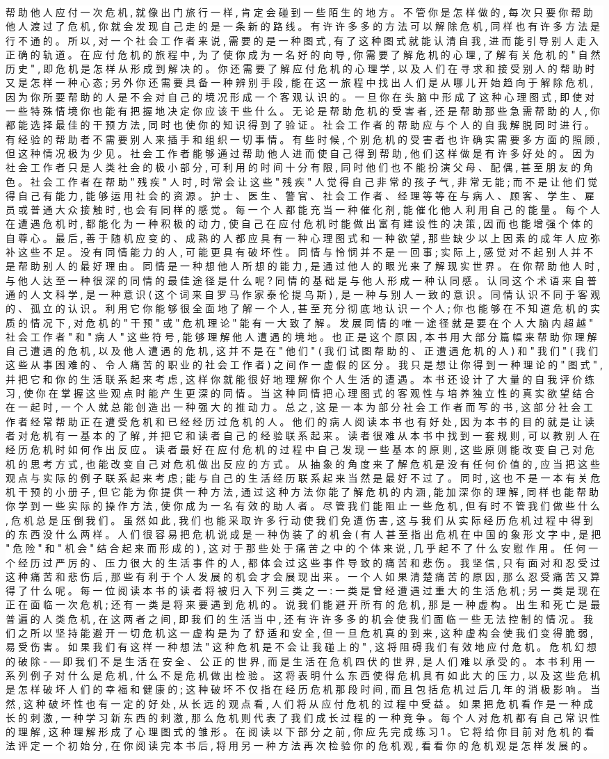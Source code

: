 帮 助 他 人 应 付 一 次 危 机 , 就 像 出 门 旅 行 一 样 , 肯 定 会 碰 到 一 些 陌 生 的 地 方 。 不 管 你 是 怎 样 做 的 , 每 次 只 要 你 帮 助 他 人 渡 过 了 危 机 , 你 就 会 发 现 自 己 走 的 是 一 条 新 的 路 线 。 有 许 许 多 多 的 方 法 可 以 解 除 危 机 , 同 样 也 有 许 多 方 法 是 行 不 通 的 。 
所 以 , 对 一 个 社 会 工 作 者 来 说 , 需 要 的 是 一 种 图 式 , 有 了 这 种 图 式 就 能 认 清 自 我 , 进 而 能 引 导 别 人 走 入 正 确 的 轨 道 。 在 应 付 危 机 的 旅 程 中 , 为 了 使 你 成 为 一 名 好 的 向 导 , 你 需 要 了 解 危 机 的 心 理 , 了 解 有 关 危 机 的 " 自 然 历 史 " , 即 危 机 是 怎 样 从 形 成 到 解 决 的 。 你 还 需 要 了 解 应 付 危 机 的 心 理 学 , 以 及 人 们 在 寻 求 和 接 受 别 人 的 帮 助 时 又 是 怎 样 一 种 心 态 ; 另 外 你 还 需 要 具 备 一 种 辨 别 手 段 , 能 在 这 一 旅 程 中 找 出 人 们 是 从 哪 儿 开 始 趋 向 于 解 除 危 机 , 因 为 你 所 要 帮 助 的 人 是 不 会 对 自 己 的 境 况 形 成 一 个 客 观 认 识 的 。 一 旦 你 在 头 脑 中 形 成 了 这 种 心 理 图 式 , 即 使 对 一 些 特 殊 情 境 你 也 能 有 把 握 地 决 定 你 应 该 干 些 什 么 。 无 论 是 帮 助 危 机 的 受 害 者 , 还 是 帮 助 那 些 急 需 帮 助 的 人 , 你 都 能 选 择 最 佳 的 干 预 方 法 , 同 时 也 使 你 的 知 识 得 到 了 验 证 。 
社 会 工 作 者 的 帮 助 应 与 个 人 的 自 我 解 脱 同 时 进 行 。 有 经 验 的 帮 助 者 不 需 要 别 人 来 插 手 和 组 织 一 切 事 情 。 有 些 时 候 , 个 别 危 机 的 受 害 者 也 许 确 实 需 要 多 方 面 的 照 顾 , 但 这 种 情 况 极 为 少 见 。 社 会 工 作 者 能 够 通 过 帮 助 他 人 进 而 使 自 己 得 到 帮 助 , 他 们 这 样 做 是 有 许 多 好 处 的 。 因 为 社 会 工 作 者 只 是 人 类 社 会 的 极 小 部 分 , 可 利 用 的 时 间 十 分 有 限 , 同 时 他 们 也 不 能 扮 演 父 母 、 配 偶 , 甚 至 朋 友 的 角 色 。 社 会 工 作 者 在 帮 助 " 残 疾 " 人 时 , 时 常 会 让 这 些 " 残 疾 " 人 觉 得 自 己 非 常 的 孩 子 气 , 非 常 无 能 ; 而 不 是 让 他 们 觉 得 自 己 有 能 力 , 能 够 运 用 社 会 的 资 源 。 
护 士 、 医 生 、 警 官 、 社 会 工 作 者 、 经 理 等 等 在 与 病 人 、 顾 客 、 学 生 、 雇 员 或 普 通 大 众 接 触 时 , 也 会 有 同 样 的 感 觉 。 每 一 个 人 都 能 充 当 一 种 催 化 剂 , 能 催 化 他 人 利 用 自 己 的 能 量 。 每 个 人 在 遭 遇 危 机 时 , 都 能 化 为 一 种 积 极 的 动 力 , 使 自 己 在 应 付 危 机 时 能 做 出 富 有 建 设 性 的 决 策 , 因 而 也 能 增 强 个 体 的 自 尊 心 。 
最 后 , 善 于 随 机 应 变 的 、 成 熟 的 人 都 应 具 有 一 种 心 理 图 式 和 一 种 欲 望 , 那 些 缺 少 以 上 因 素 的 成 年 人 应 弥 补 这 些 不 足 。 
没 有 同 情 能 力 的 人 , 可 能 更 具 有 破 坏 性 。 同 情 与 怜 悯 并 不 是 一 回 事 ; 实 际 上 , 感 觉 对 不 起 别 人 并 不 是 帮 助 别 人 的 最 好 理 由 。 同 情 是 一 种 想 他 人 所 想 的 能 力 , 是 通 过 他 人 的 眼 光 来 了 解 现 实 世 界 。 在 你 帮 助 他 人 时 , 与 他 人 达 至 一 种 很 深 的 同 情 的 最 佳 途 径 是 什 么 呢 ? 同 情 的 基 础 是 与 他 人 形 成 一 种 认 同 感 。 
认 同 这 个 术 语 来 自 普 通 的 人 文 科 学 , 是 一 种 意 识 ( 这 个 词 来 自 罗 马 作 家 泰 伦 提 乌 斯 ) , 是 一 种 与 别 人 一 致 的 意 识 。 同 情 认 识 不 同 于 客 观 的 、 孤 立 的 认 识 。 利 用 它 你 能 够 很 全 面 地 了 解 一 个 人 , 甚 至 充 分 彻 底 地 认 识 一 个 人 ; 你 也 能 够 在 不 知 道 危 机 的 实 质 的 情 况 下 , 对 危 机 的 " 干 预 " 或 " 危 机 理 论 " 能 有 一 大 致 了 解 。 发 展 同 情 的 唯 一 途 径 就 是 要 在 个 人 大 脑 内 超 越 " 社 会 工 作 者 " 和 " 病 人 " 这 些 符 号 , 能 够 理 解 他 人 遭 遇 的 境 地 。 也 正 是 这 个 原 因 , 本 书 用 大 部 分 篇 幅 来 帮 助 你 理 解 自 己 遭 遇 的 危 机 , 以 及 他 人 遭 遇 的 危 机 , 这 并 不 是 在 " 他 们 " ( 我 们 试 图 帮 助 的 、 正 遭 遇 危 机 的 人 ) 和 " 我 们 " ( 我 们 这 些 从 事 困 难 的 、 令 人 痛 苦 的 职 业 的 社 会 工 作 者 ) 之 间 作 一 虚 假 的 区 分 。 我 只 是 想 让 你 得 到 一 种 理 论 的 " 图 式 " , 并 把 它 和 你 的 生 活 联 系 起 来 考 虑 , 这 样 你 就 能 很 好 地 理 解 你 个 人 生 活 的 遭 遇 。 
本 书 还 设 计 了 大 量 的 自 我 评 价 练 习 , 使 你 在 掌 握 这 些 观 点 时 能 产 生 更 深 的 同 情 。 当 这 种 同 情 把 心 理 图 式 的 客 观 性 与 培 养 独 立 性 的 真 实 欲 望 结 合 在 一 起 时 , 一 个 人 就 总 能 创 造 出 一 种 强 大 的 推 动 力 。 
总 之 , 这 是 一 本 为 部 分 社 会 工 作 者 而 写 的 书 , 这 部 分 社 会 工 作 者 经 常 帮 助 正 在 遭 受 危 机 和 已 经 经 历 过 危 机 的 人 。 他 们 的 病 人 阅 读 本 书 也 有 好 处 , 因 为 本 书 的 目 的 就 是 让 读 者 对 危 机 有 一 基 本 的 了 解 , 并 把 它 和 读 者 自 己 的 经 验 联 系 起 来 。 读 者 很 难 从 本 书 中 找 到 一 套 规 则 , 可 以 教 别 人 在 经 历 危 机 时 如 何 作 出 反 应 。 读 者 最 好 在 应 付 危 机 的 过 程 中 自 己 发 现 一 些 基 本 的 原 则 , 这 些 原 则 能 改 变 自 己 对 危 机 的 思 考 方 式 , 也 能 改 变 自 己 对 危 机 做 出 反 应 的 方 式 。 从 抽 象 的 角 度 来 了 解 危 机 是 没 有 任 何 价 值 的 , 应 当 把 这 些 观 点 与 实 际 的 例 子 联 系 起 来 考 虑 ; 能 与 自 己 的 生 活 经 历 联 系 起 来 当 然 是 最 好 不 过 了 。 同 时 , 这 也 不 是 一 本 有 关 危 机 干 预 的 小 册 子 , 但 它 能 为 你 提 供 一 种 方 法 , 通 过 这 种 方 法 你 能 了 解 危 机 的 内 涵 , 能 加 深 你 的 理 解 , 同 样 也 能 帮 助 你 学 到 一 些 实 际 的 操 作 方 法 , 使 你 成 为 一 名 有 效 的 助 人 者 。 
尽 管 我 们 能 阻 止 一 些 危 机 , 但 有 时 不 管 我 们 做 些 什 么 , 危 机 总 是 压 倒 我 们 。 虽 然 如 此 , 我 们 也 能 采 取 许 多 行 动 使 我 们 免 遭 伤 害 , 这 与 我 们 从 实 际 经 历 危 机 过 程 中 得 到 的 东 西 没 什 么 两 样 。 人 们 很 容 易 把 危 机 说 成 是 一 种 伪 装 了 的 机 会 ( 有 人 甚 至 指 出 危 机 在 中 国 的 象 形 文 字 中 , 是 把 " 危 险 " 和 " 机 会 " 结 合 起 来 而 形 成 的 ) , 这 对 于 那 些 处 于 痛 苦 之 中 的 个 体 来 说 , 几 乎 起 不 了 什 么 安 慰 作 用 。 任 何 一 个 经 历 过 严 厉 的 、 压 力 很 大 的 生 活 事 件 的 人 , 都 体 会 过 这 些 事 件 导 致 的 痛 苦 和 悲 伤 。 我 坚 信 , 只 有 面 对 和 忍 受 过 这 种 痛 苦 和 悲 伤 后 , 那 些 有 利 于 个 人 发 展 的 机 会 才 会 展 现 出 来 。 一 个 人 如 果 清 楚 痛 苦 的 原 因 , 那 么 忍 受 痛 苦 又 算 得 了 什 么 呢 。 
每 一 位 阅 读 本 书 的 读 者 将 被 归 入 下 列 三 类 之 一 : 一 类 是 曾 经 遭 遇 过 重 大 的 生 活 危 机 ; 另 一 类 是 现 在 正 在 面 临 一 次 危 机 ; 还 有 一 类 是 将 来 要 遇 到 危 机 的 。 说 我 们 能 避 开 所 有 的 危 机 , 那 是 一 种 虚 构 。 出 生 和 死 亡 是 最 普 遍 的 人 类 危 机 , 在 这 两 者 之 间 , 即 我 们 的 生 活 当 中 , 还 有 许 许 多 多 的 机 会 使 我 们 面 临 一 些 无 法 控 制 的 情 况 。 我 们 之 所 以 坚 持 能 避 开 一 切 危 机 这 一 虚 构 是 为 了 舒 适 和 安 全 , 但 一 旦 危 机 真 的 到 来 , 这 种 虚 构 会 使 我 们 变 得 脆 弱 , 易 受 伤 害 。 如 果 我 们 有 这 样 一 种 想 法 " 这 种 危 机 是 不 会 让 我 碰 上 的 " , 这 将 阻 碍 我 们 有 效 地 应 付 危 机 。 危 机 幻 想 的 破 除 - — 即 我 们 不 是 生 活 在 安 全 、 公 正 的 世 界 , 而 是 生 活 在 危 机 四 伏 的 世 界 , 是 人 们 难 以 承 受 的 。 
本 书 利 用 一 系 列 例 子 对 什 么 是 危 机 , 什 么 不 是 危 机 做 出 检 验 。 这 将 表 明 什 么 东 西 使 得 危 机 具 有 如 此 大 的 压 力 , 以 及 这 些 危 机 是 怎 样 破 坏 人 们 的 幸 福 和 健 康 的 ; 这 种 破 坏 不 仅 指 在 经 历 危 机 那 段 时 间 , 而 且 包 括 危 机 过 后 几 年 的 消 极 影 响 。 当 然 , 这 种 破 坏 性 也 有 一 定 的 好 处 , 从 长 远 的 观 点 看 , 人 们 将 从 应 付 危 机 的 过 程 中 受 益 。 如 果 把 危 机 看 作 是 一 种 成 长 的 刺 激 , 一 种 学 习 新 东 西 的 刺 激 , 那 么 危 机 则 代 表 了 我 们 成 长 过 程 的 一 种 竞 争 。 
每 个 人 对 危 机 都 有 自 己 常 识 性 的 理 解 , 这 种 理 解 形 成 了 心 理 图 式 的 雏 形 。 在 阅 读 以 下 部 分 之 前 , 你 应 先 完 成 练 习 1 。 
它 将 给 你 目 前 对 危 机 的 看 法 评 定 一 个 初 始 分 , 在 你 阅 读 完 本 书 后 , 将 用 另 一 种 方 法 再 次 检 验 你 的 危 机 观 , 看 看 你 的 危 机 观 是 怎 样 发 展 的 。 
